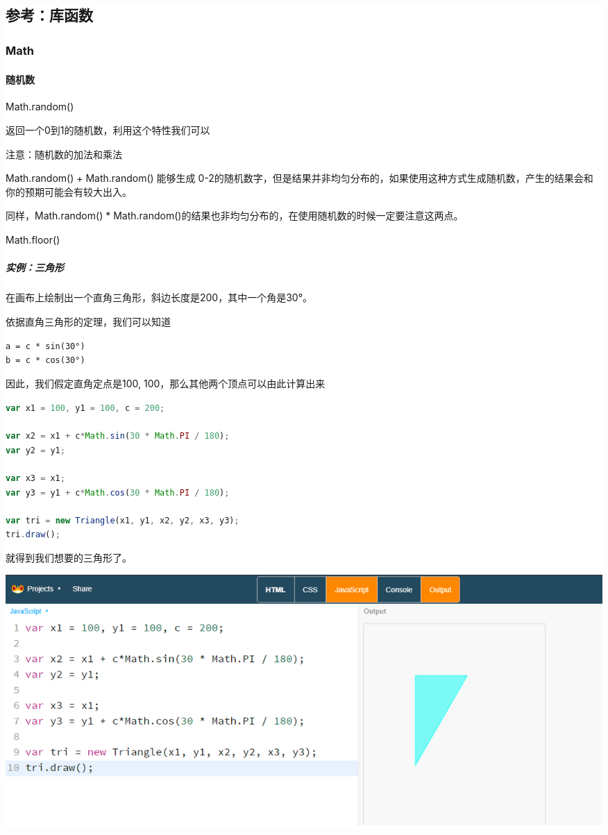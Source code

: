 ##  

## 参考：库函数

### Math

#### 随机数

Math.random()

返回一个0到1的随机数，利用这个特性我们可以

注意：随机数的加法和乘法

Math.random() + Math.random() 能够生成 0-2的随机数字，但是结果并非均匀分布的，如果使用这种方式生成随机数，产生的结果会和你的预期可能会有较大出入。

同样，Math.random() * Math.random()的结果也非均匀分布的，在使用随机数的时候一定要注意这两点。

Math.floor()

##### 实例：三角形

在画布上绘制出一个直角三角形，斜边长度是200，其中一个角是30°。

依据直角三角形的定理，我们可以知道

```latex
a = c * sin(30°)
b = c * cos(30°)
```

因此，我们假定直角定点是100, 100，那么其他两个顶点可以由此计算出来

```javascript
var x1 = 100, y1 = 100, c = 200;

var x2 = x1 + c*Math.sin(30 * Math.PI / 180);
var y2 = y1;

var x3 = x1;
var y3 = y1 + c*Math.cos(30 * Math.PI / 180);

var tri = new Triangle(x1, y1, x2, y2, x3, y3);
tri.draw();
```

就得到我们想要的三角形了。

![math](./images/math.png)
